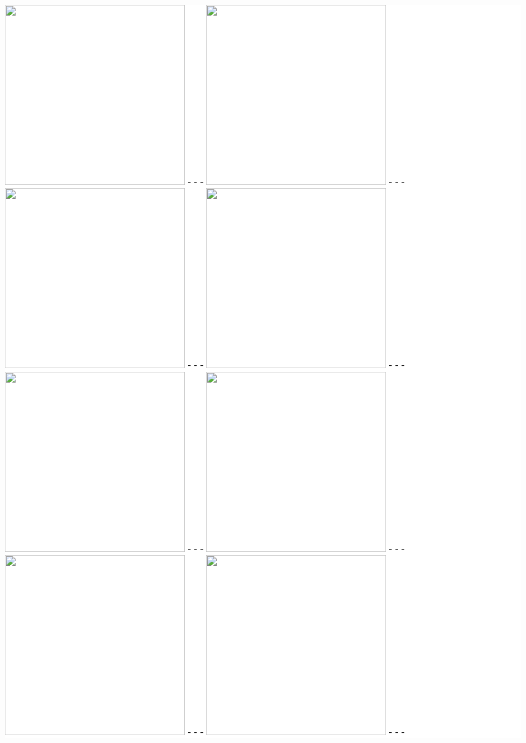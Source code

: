 <tr>
<td><img src="./imagenes/blue.jpg"width="300" height="300">   </td>
<td>  -</td>
<td>  - </td>
<td>  - </td>
</tr>

<tr>
<td><img src="./imagenes/tactil.jpg"width="300" height="300">   </td>
<td>  -</td>
<td>  - </td>
<td>  - </td>
</tr>

<tr>
<td><img src="./imagenes/MODEM.JPG"width="300" height="300">   </td>
<td>  -</td>
<td>  - </td>
<td>  - </td>
</tr>

<tr>
<td><img src="./imagenes/sd.jpg"width="300" height="300">   </td>
<td>  -</td>
<td>  - </td>
<td>  - </td>
</tr>

<tr>
<td><img src="./imagenes/MONITOR.JFIF"width="300" height="300">   </td>
<td>  -</td>
<td>  - </td>
<td>  - </td>
</tr>

<tr>
<td><img src="./imagenes/cañon.jfif"width="300" height="300">   </td>
<td>  -</td>
<td>  - </td>
<td>  - </td>
</tr>

<tr>
<td><img src="./imagenes/plotter.jfif"width="300" height="300">   </td>
<td>  -</td>
<td>  - </td>
<td>  - </td>
</tr>

<tr>
<td><img src="./imagenes/boci.webp"width="300" height="300">   </td>
<td>  -</td>
<td>  - </td>
<td>  - </td>
</tr>
